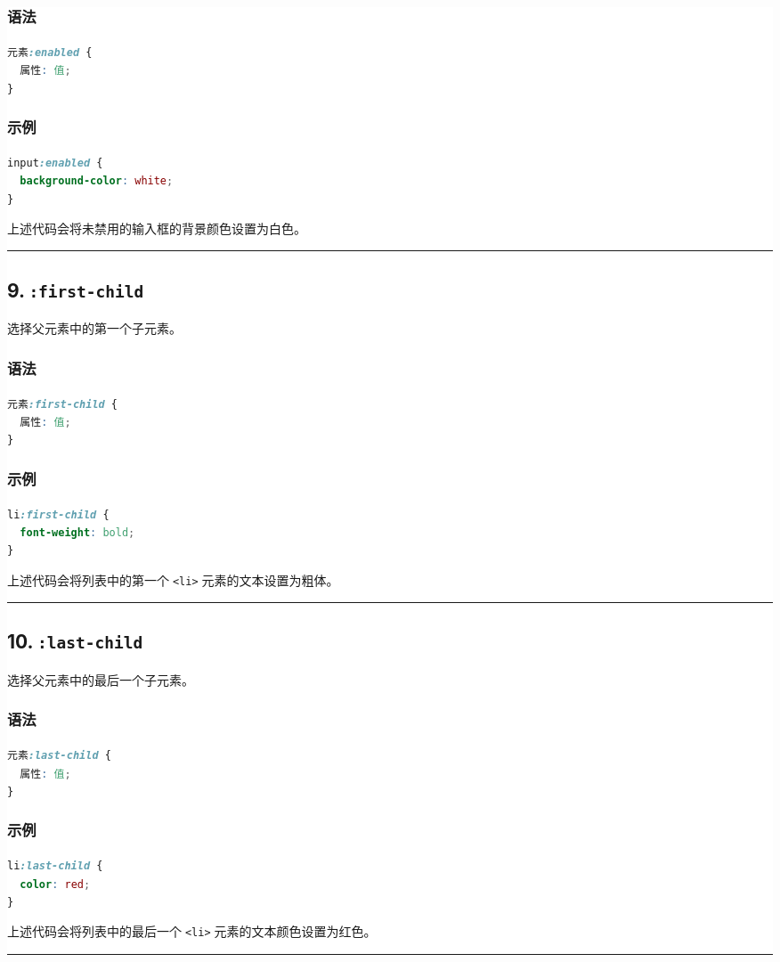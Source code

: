 ### 语法
```css
元素:enabled {
  属性: 值;
}
```

### 示例
```css
input:enabled {
  background-color: white;
}
```
上述代码会将未禁用的输入框的背景颜色设置为白色。

---

## **9. `:first-child`**
选择父元素中的第一个子元素。

### 语法
```css
元素:first-child {
  属性: 值;
}
```

### 示例
```css
li:first-child {
  font-weight: bold;
}
```
上述代码会将列表中的第一个 `<li>` 元素的文本设置为粗体。

---

## **10. `:last-child`**
选择父元素中的最后一个子元素。

### 语法
```css
元素:last-child {
  属性: 值;
}
```

### 示例
```css
li:last-child {
  color: red;
}
```
上述代码会将列表中的最后一个 `<li>` 元素的文本颜色设置为红色。

---